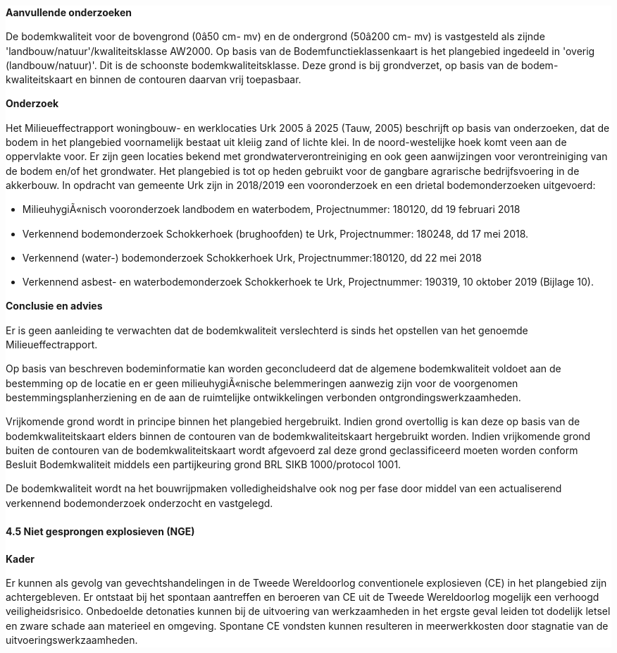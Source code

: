 **Aanvullende onderzoeken**

De bodemkwaliteit voor de bovengrond (0â50 cm\- mv) en de ondergrond (50â200 cm\- mv) is vastgesteld als zijnde 'landbouw/natuur'/kwaliteitsklasse AW2000\. Op basis van de Bodemfunctieklassenkaart is het plangebied ingedeeld in 'overig (landbouw/natuur)'. Dit is de schoonste bodemkwaliteitsklasse. Deze grond is bij grondverzet, op basis van de bodem\- kwaliteitskaart en binnen de contouren daarvan vrij toepasbaar.

**Onderzoek**

Het Milieueffectrapport woningbouw\- en werklocaties Urk 2005 â 2025 (Tauw, 2005\) beschrijft op basis van onderzoeken, dat de bodem in het plangebied voornamelijk bestaat uit kleiig zand of lichte klei. In de noord\-westelijke hoek komt veen aan de oppervlakte voor. Er zijn geen locaties bekend met grondwaterverontreiniging en ook geen aanwijzingen voor verontreiniging van de bodem en/of het grondwater. Het plangebied is tot op heden gebruikt voor de gangbare agrarische bedrijfsvoering in de akkerbouw. In opdracht van gemeente Urk zijn in 2018/2019 een vooronderzoek en een drietal bodemonderzoeken uitgevoerd:

* MilieuhygiÃ«nisch vooronderzoek landbodem en waterbodem, Projectnummer: 180120, dd 19 februari 2018

* Verkennend bodemonderzoek Schokkerhoek (brughoofden) te Urk, Projectnummer: 180248, dd 17 mei 2018\.

* Verkennend (water\-) bodemonderzoek Schokkerhoek Urk, Projectnummer:180120, dd 22 mei 2018

* Verkennend asbest\- en waterbodemonderzoek Schokkerhoek te Urk, Projectnummer: 190319, 10 oktober 2019 (Bijlage 10).

**Conclusie en advies**

Er is geen aanleiding te verwachten dat de bodemkwaliteit verslechterd is sinds het opstellen van het genoemde Milieueffectrapport.

Op basis van beschreven bodeminformatie kan worden geconcludeerd dat de algemene bodemkwaliteit voldoet aan de bestemming op de locatie en er geen milieuhygiÃ«nische belemmeringen aanwezig zijn voor de voorgenomen bestemmingsplanherziening en de aan de ruimtelijke ontwikkelingen verbonden ontgrondingswerkzaamheden.

Vrijkomende grond wordt in principe binnen het plangebied hergebruikt. Indien grond overtollig is kan deze op basis van de bodemkwaliteitskaart elders binnen de contouren van de bodemkwaliteitskaart hergebruikt worden. Indien vrijkomende grond buiten de contouren van de bodemkwaliteitskaart wordt afgevoerd zal deze grond geclassificeerd moeten worden conform Besluit Bodemkwaliteit middels een partijkeuring grond BRL SIKB 1000/protocol 1001\.

De bodemkwaliteit wordt na het bouwrijpmaken volledigheidshalve ook nog per fase door middel van een actualiserend verkennend bodemonderzoek onderzocht en vastgelegd.

#### 4\.5 Niet gesprongen explosieven (NGE)

**Kader**

Er kunnen als gevolg van gevechtshandelingen in de Tweede Wereldoorlog conventionele explosieven (CE) in het plangebied zijn achtergebleven. Er ontstaat bij het spontaan aantreffen en beroeren van CE uit de Tweede Wereldoorlog mogelijk een verhoogd veiligheidsrisico. Onbedoelde detonaties kunnen bij de uitvoering van werkzaamheden in het ergste geval leiden tot dodelijk letsel en zware schade aan materieel en omgeving. Spontane CE vondsten kunnen resulteren in meerwerkkosten door stagnatie van de uitvoeringswerkzaamheden.
